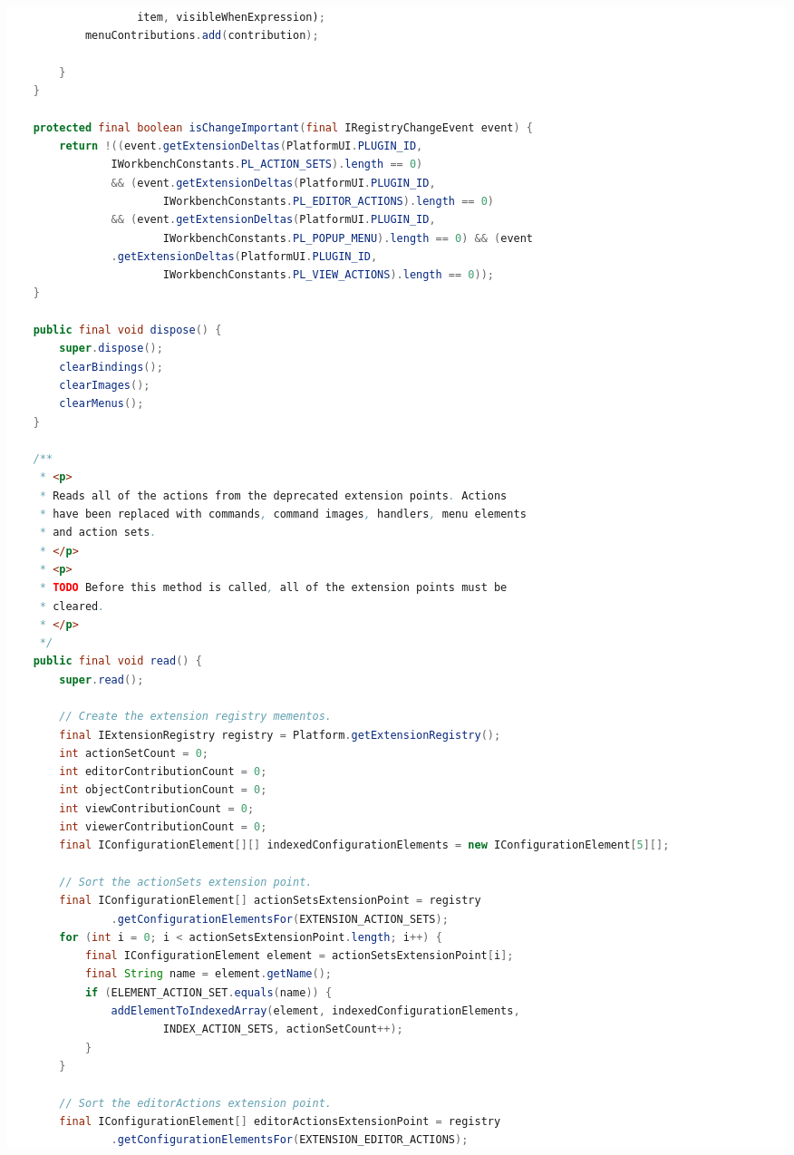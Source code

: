 ```java
					item, visibleWhenExpression);
			menuContributions.add(contribution);

		}
	}

	protected final boolean isChangeImportant(final IRegistryChangeEvent event) {
		return !((event.getExtensionDeltas(PlatformUI.PLUGIN_ID,
				IWorkbenchConstants.PL_ACTION_SETS).length == 0)
				&& (event.getExtensionDeltas(PlatformUI.PLUGIN_ID,
						IWorkbenchConstants.PL_EDITOR_ACTIONS).length == 0)
				&& (event.getExtensionDeltas(PlatformUI.PLUGIN_ID,
						IWorkbenchConstants.PL_POPUP_MENU).length == 0) && (event
				.getExtensionDeltas(PlatformUI.PLUGIN_ID,
						IWorkbenchConstants.PL_VIEW_ACTIONS).length == 0));
	}

	public final void dispose() {
		super.dispose();
		clearBindings();
		clearImages();
		clearMenus();
	}

	/**
	 * <p>
	 * Reads all of the actions from the deprecated extension points. Actions
	 * have been replaced with commands, command images, handlers, menu elements
	 * and action sets.
	 * </p>
	 * <p>
	 * TODO Before this method is called, all of the extension points must be
	 * cleared.
	 * </p>
	 */
	public final void read() {
		super.read();

		// Create the extension registry mementos.
		final IExtensionRegistry registry = Platform.getExtensionRegistry();
		int actionSetCount = 0;
		int editorContributionCount = 0;
		int objectContributionCount = 0;
		int viewContributionCount = 0;
		int viewerContributionCount = 0;
		final IConfigurationElement[][] indexedConfigurationElements = new IConfigurationElement[5][];

		// Sort the actionSets extension point.
		final IConfigurationElement[] actionSetsExtensionPoint = registry
				.getConfigurationElementsFor(EXTENSION_ACTION_SETS);
		for (int i = 0; i < actionSetsExtensionPoint.length; i++) {
			final IConfigurationElement element = actionSetsExtensionPoint[i];
			final String name = element.getName();
			if (ELEMENT_ACTION_SET.equals(name)) {
				addElementToIndexedArray(element, indexedConfigurationElements,
						INDEX_ACTION_SETS, actionSetCount++);
			}
		}

		// Sort the editorActions extension point.
		final IConfigurationElement[] editorActionsExtensionPoint = registry
				.getConfigurationElementsFor(EXTENSION_EDITOR_ACTIONS);
```